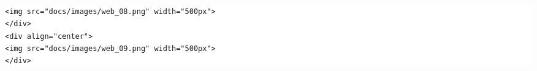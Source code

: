     <img src="docs/images/web_08.png" width="500px">
    </div>
    <div align="center">
    <img src="docs/images/web_09.png" width="500px">
    </div>
